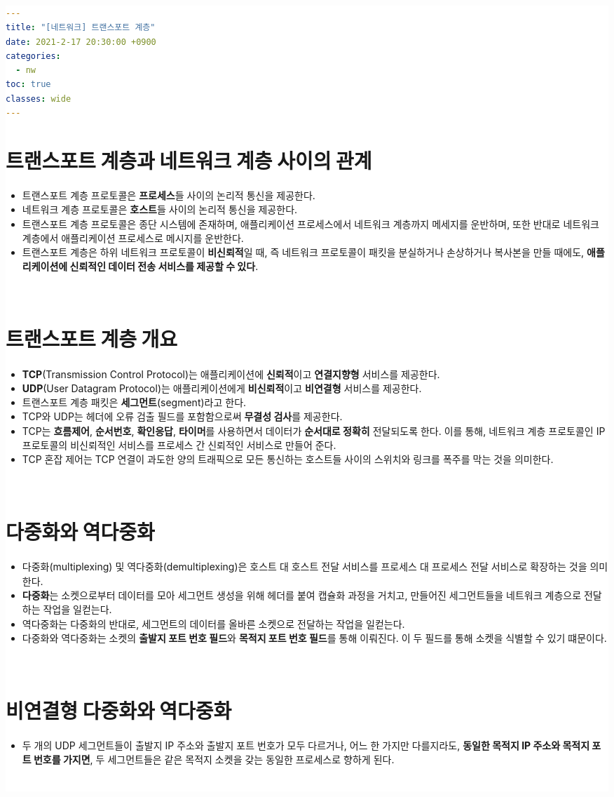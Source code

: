 ```yaml
---
title: "[네트워크] 트랜스포트 계층"
date: 2021-2-17 20:30:00 +0900
categories:
  - nw
toc: true
classes: wide
---
```


# 트랜스포트 계층과 네트워크 계층 사이의 관계

- 트랜스포트 계층 프로토콜은 **프로세스**들 사이의 논리적 통신을 제공한다.
- 네트워크 계층 프로토콜은 **호스트**들 사이의 논리적 통신을 제공한다.
- 트랜스포트 계층 프로토콜은 종단 시스템에 존재하며, 애플리케이션 프로세스에서 네트워크 계층까지 메세지를 운반하며, 또한 반대로 네트워크 계층에서 애플리케이션 프로세스로 메시지를 운반한다.
- 트랜스포트 계층은 하위 네트워크 프로토콜이 **비신뢰적**일 때, 즉 네트워크 프로토콜이 패킷을 분실하거나 손상하거나 복사본을 만들 때에도, **애플리케이션에 신뢰적인 데이터 전송 서비스를 제공할 수 있다**.

<br>

# 트랜스포트 계층 개요

- **TCP**(Transmission Control Protocol)는 애플리케이션에 **신뢰적**이고 **연결지향형** 서비스를 제공한다.
- **UDP**(User Datagram Protocol)는 애플리케이션에게 **비신뢰적**이고 **비연결형** 서비스를 제공한다.
- 트랜스포트 계층 패킷은 **세그먼트**(segment)라고 한다.
- TCP와 UDP는 헤더에 오류 검출 필드를 포함함으로써 **무결성 검사**를 제공한다.
- TCP는 **흐름제어**, **순서번호**, **확인응답**, **타이머**를 사용하면서 데이터가 **순서대로 정확히** 전달되도록 한다. 이를 통해, 네트워크 계층 프로토콜인 IP 프로토콜의 비신뢰적인 서비스를 프로세스 간 신뢰적인 서비스로 만들어 준다.
- TCP 혼잡 제어는 TCP 연결이 과도한 양의 트래픽으로 모든 통신하는 호스트들 사이의 스위치와 링크를 폭주를 막는 것을 의미한다.

<br>

# 다중화와 역다중화

- 다중화(multiplexing) 및 역다중화(demultiplexing)은 호스트 대 호스트 전달 서비스를 프로세스 대 프로세스 전달 서비스로 확장하는 것을 의미한다.
- **다중화**는 소켓으로부터 데이터를 모아 세그먼트 생성을 위해 헤더를 붙여 캡슐화 과정을 거치고, 만들어진 세그먼트들을 네트워크 계층으로 전달하는 작업을 일컫는다.
- 역다중화는 다중화의 반대로, 세그먼트의 데이터를 올바른 소켓으로 전달하는 작업을 일컫는다.
- 다중화와 역다중화는 소켓의 **출발지 포트 번호 필드**와 **목적지 포트 번호 필드**를 통해 이뤄진다. 이 두 필드를 통해 소켓을 식별할 수 있기 떄문이다.

<br>

# 비연결형 다중화와 역다중화

- 두 개의 UDP 세그먼트들이 출발지 IP 주소와 출발지 포트 번호가 모두 다르거나, 어느 한 가지만 다를지라도, **동일한 목적지 IP 주소와 목적지 포트 번호를 가지면**, 두 세그먼트들은 같은 목적지 소켓을 갖는 동일한 프로세스로 향하게 된다.

<br>
